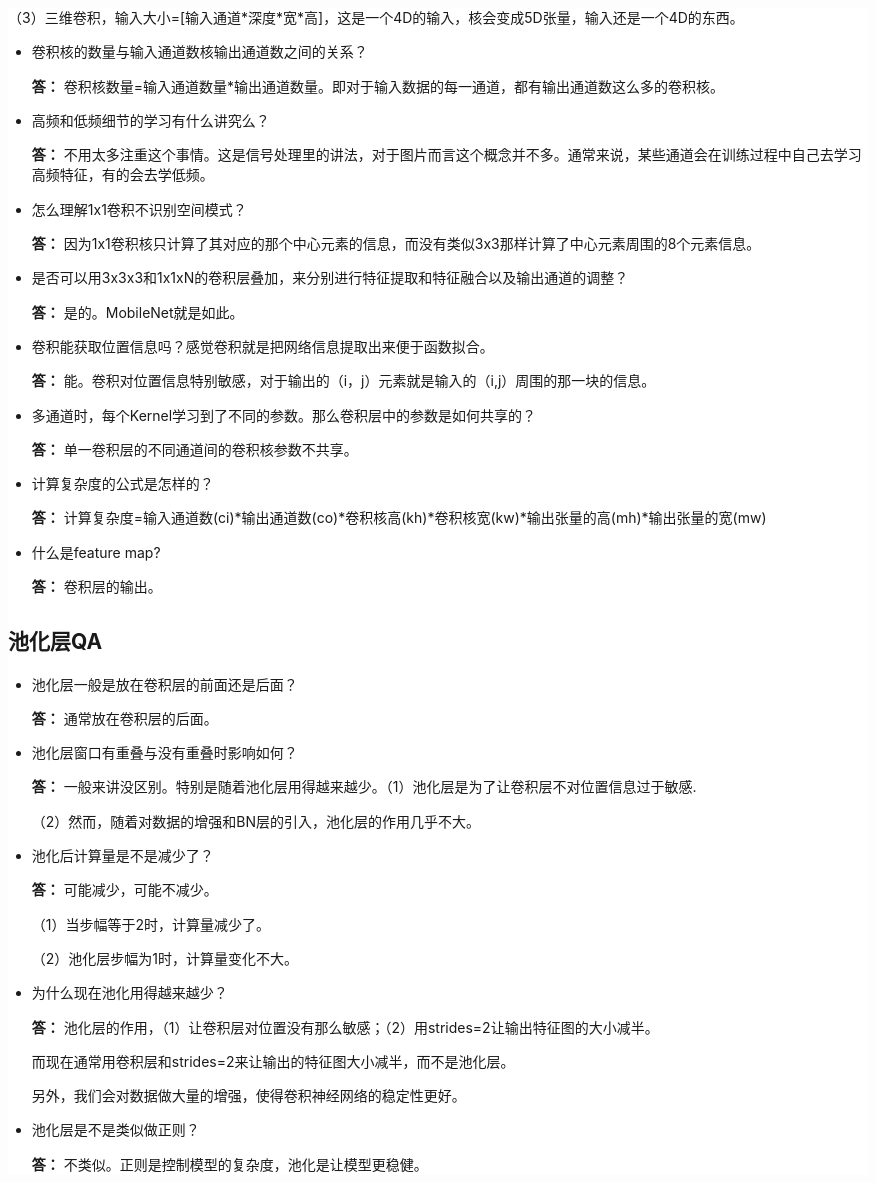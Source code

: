   （3）三维卷积，输入大小=[输入通道\*深度\*宽\*高]，这是一个4D的输入，核会变成5D张量，输入还是一个4D的东西。

- 卷积核的数量与输入通道数核输出通道数之间的关系？
  
  **答：** 卷积核数量=输入通道数量\*输出通道数量。即对于输入数据的每一通道，都有输出通道数这么多的卷积核。

- 高频和低频细节的学习有什么讲究么？
  
  **答：** 不用太多注重这个事情。这是信号处理里的讲法，对于图片而言这个概念并不多。通常来说，某些通道会在训练过程中自己去学习高频特征，有的会去学低频。

- 怎么理解1x1卷积不识别空间模式？
  
  **答：** 因为1x1卷积核只计算了其对应的那个中心元素的信息，而没有类似3x3那样计算了中心元素周围的8个元素信息。

- 是否可以用3x3x3和1x1xN的卷积层叠加，来分别进行特征提取和特征融合以及输出通道的调整？
  
  **答：** 是的。MobileNet就是如此。

- 卷积能获取位置信息吗？感觉卷积就是把网络信息提取出来便于函数拟合。
  
  **答：** 能。卷积对位置信息特别敏感，对于输出的（i，j）元素就是输入的（i,j）周围的那一块的信息。

- 多通道时，每个Kernel学习到了不同的参数。那么卷积层中的参数是如何共享的？
  
  **答：** 单一卷积层的不同通道间的卷积核参数不共享。

- 计算复杂度的公式是怎样的？
  
  **答：** 计算复杂度=输入通道数(ci)\*输出通道数(co)\*卷积核高(kh)\*卷积核宽(kw)\*输出张量的高(mh)\*输出张量的宽(mw)

- 什么是feature map?
  
  **答：** 卷积层的输出。

## 池化层QA

- 池化层一般是放在卷积层的前面还是后面？
  
  **答：** 通常放在卷积层的后面。

- 池化层窗口有重叠与没有重叠时影响如何？
  
  **答：** 一般来讲没区别。特别是随着池化层用得越来越少。（1）池化层是为了让卷积层不对位置信息过于敏感.
  
  （2）然而，随着对数据的增强和BN层的引入，池化层的作用几乎不大。

- 池化后计算量是不是减少了？
  
  **答：** 可能减少，可能不减少。
  
  （1）当步幅等于2时，计算量减少了。
  
  （2）池化层步幅为1时，计算量变化不大。

- 为什么现在池化用得越来越少？
  
  **答：** 池化层的作用，（1）让卷积层对位置没有那么敏感；（2）用strides=2让输出特征图的大小减半。
  
  而现在通常用卷积层和strides=2来让输出的特征图大小减半，而不是池化层。
  
  另外，我们会对数据做大量的增强，使得卷积神经网络的稳定性更好。

- 池化层是不是类似做正则？
  
  **答：** 不类似。正则是控制模型的复杂度，池化是让模型更稳健。
